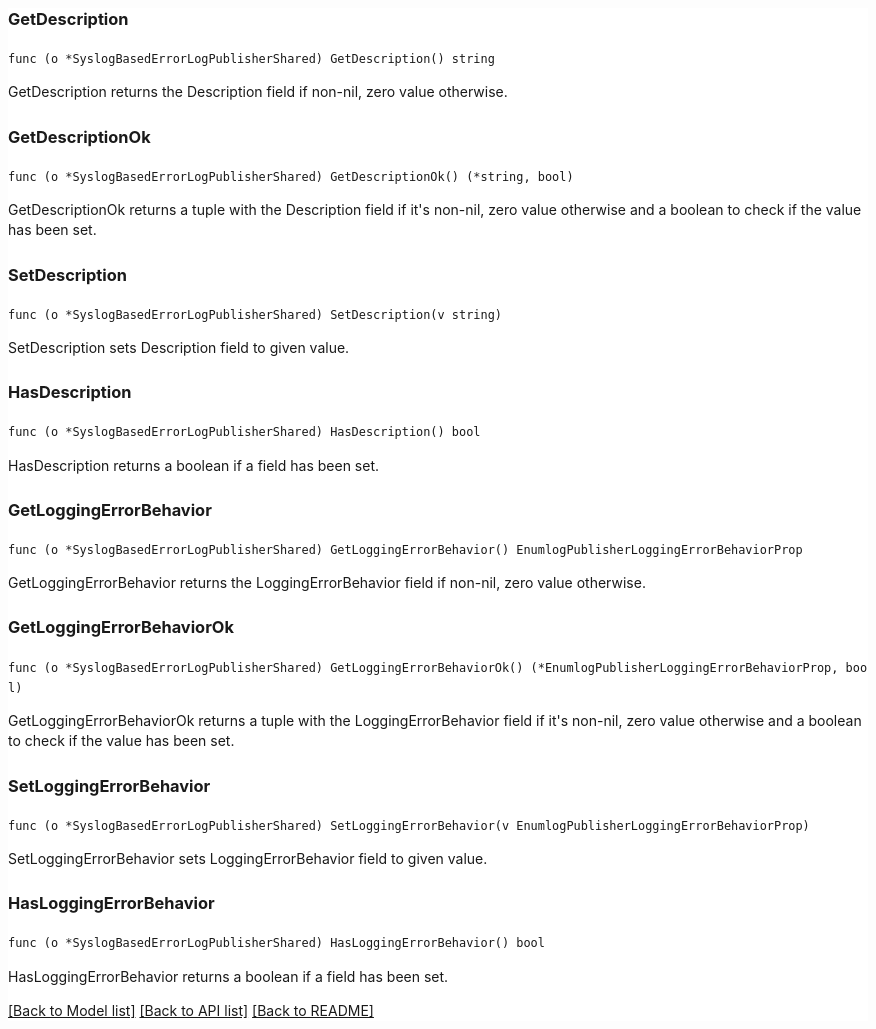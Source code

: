 ### GetDescription

`func (o *SyslogBasedErrorLogPublisherShared) GetDescription() string`

GetDescription returns the Description field if non-nil, zero value otherwise.

### GetDescriptionOk

`func (o *SyslogBasedErrorLogPublisherShared) GetDescriptionOk() (*string, bool)`

GetDescriptionOk returns a tuple with the Description field if it's non-nil, zero value otherwise
and a boolean to check if the value has been set.

### SetDescription

`func (o *SyslogBasedErrorLogPublisherShared) SetDescription(v string)`

SetDescription sets Description field to given value.

### HasDescription

`func (o *SyslogBasedErrorLogPublisherShared) HasDescription() bool`

HasDescription returns a boolean if a field has been set.

### GetLoggingErrorBehavior

`func (o *SyslogBasedErrorLogPublisherShared) GetLoggingErrorBehavior() EnumlogPublisherLoggingErrorBehaviorProp`

GetLoggingErrorBehavior returns the LoggingErrorBehavior field if non-nil, zero value otherwise.

### GetLoggingErrorBehaviorOk

`func (o *SyslogBasedErrorLogPublisherShared) GetLoggingErrorBehaviorOk() (*EnumlogPublisherLoggingErrorBehaviorProp, bool)`

GetLoggingErrorBehaviorOk returns a tuple with the LoggingErrorBehavior field if it's non-nil, zero value otherwise
and a boolean to check if the value has been set.

### SetLoggingErrorBehavior

`func (o *SyslogBasedErrorLogPublisherShared) SetLoggingErrorBehavior(v EnumlogPublisherLoggingErrorBehaviorProp)`

SetLoggingErrorBehavior sets LoggingErrorBehavior field to given value.

### HasLoggingErrorBehavior

`func (o *SyslogBasedErrorLogPublisherShared) HasLoggingErrorBehavior() bool`

HasLoggingErrorBehavior returns a boolean if a field has been set.


[[Back to Model list]](../README.md#documentation-for-models) [[Back to API list]](../README.md#documentation-for-api-endpoints) [[Back to README]](../README.md)


